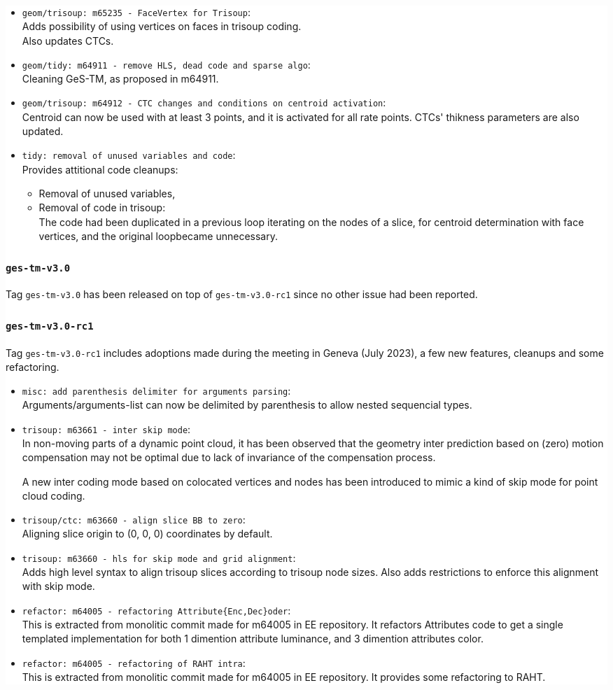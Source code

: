 - `geom/trisoup: m65235 - FaceVertex for Trisoup`:  
    Adds possibility of using vertices on faces in trisoup coding.  
    Also updates CTCs.

- `geom/tidy: m64911 - remove HLS, dead code and sparse algo`:  
    Cleaning GeS-TM, as proposed in m64911.

- `geom/trisoup: m64912 - CTC changes and conditions on centroid activation`:  
    Centroid can now be used with at least 3 points, and it is activated for
    all rate points. CTCs' thikness parameters are also updated.

- `tidy: removal of unused variables and code`:  
    Provides attitional code cleanups:  
    - Removal of unused variables,
    - Removal of code in trisoup:  
      The code had been duplicated in a previous loop iterating on the
      nodes of a slice, for centroid determination with face vertices,
      and the original loopbecame unnecessary.

### `ges-tm-v3.0`

Tag `ges-tm-v3.0` has been released on top of `ges-tm-v3.0-rc1` since no other
issue had been reported.

### `ges-tm-v3.0-rc1`

Tag `ges-tm-v3.0-rc1` includes adoptions made during the meeting in
Geneva (July 2023), a few new features, cleanups and some refactoring.

- `misc: add parenthesis delimiter for arguments parsing`:  
    Arguments/arguments-list can now be delimited by parenthesis to allow
    nested sequencial types.

- `trisoup: m63661 - inter skip mode`:  
    In non-moving parts of a dynamic point cloud, it has been observed that
    the geometry inter prediction based on (zero) motion compensation may
    not be optimal due to lack of invariance of the compensation process.
  
    A new inter coding mode based on colocated vertices and nodes has been
    introduced to mimic a kind of skip mode for point cloud coding.

- `trisoup/ctc: m63660 - align slice BB to zero`:  
    Aligning slice origin to (0, 0, 0) coordinates by default.

- `trisoup: m63660 - hls for skip mode and grid alignment`:  
    Adds high level syntax to align trisoup slices according to trisoup node
    sizes. Also adds restrictions to enforce this alignment with skip mode.

- `refactor: m64005 - refactoring Attribute{Enc,Dec}oder`:  
    This is extracted from monolitic commit made for m64005  in EE repository.
    It refactors Attributes code to get a single templated implementation for
    both 1 dimention attribute luminance, and 3 dimention attributes color.

- `refactor: m64005 - refactoring of RAHT intra`:  
    This is extracted from monolitic commit made for m64005  in EE repository.
    It provides some refactoring to RAHT.
